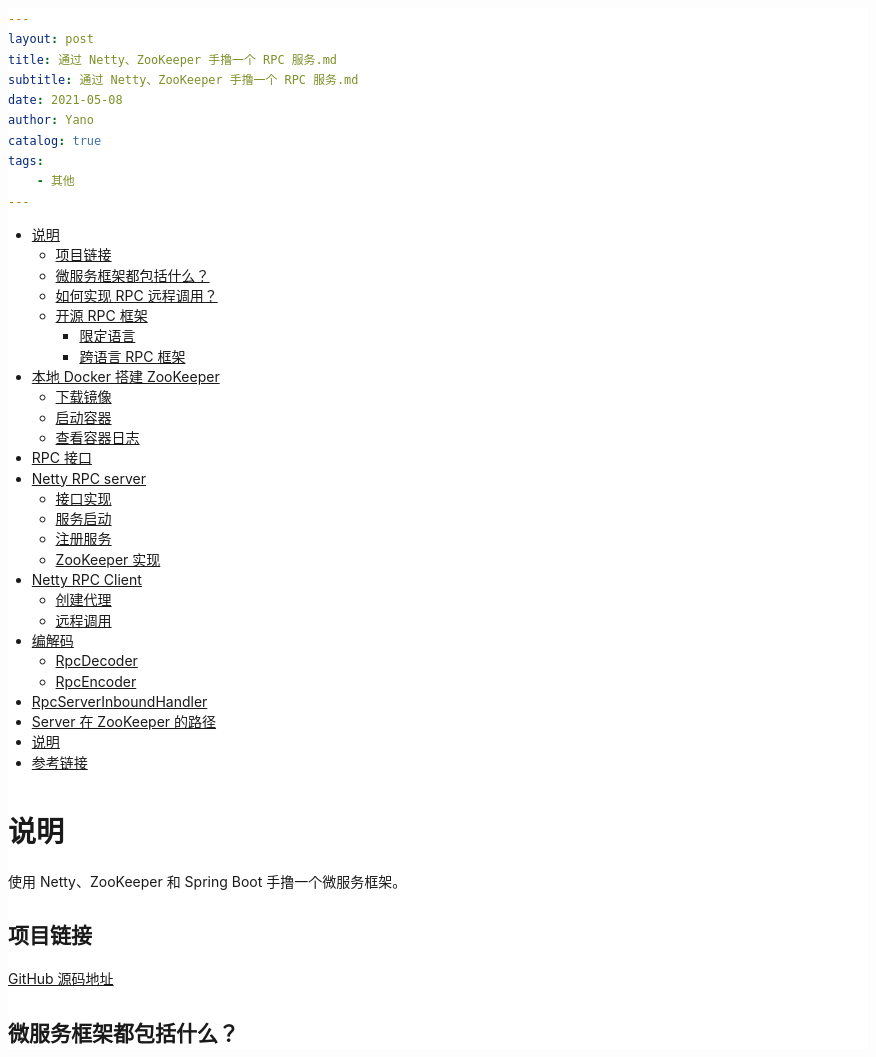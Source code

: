 ```yaml
---
layout: post
title: 通过 Netty、ZooKeeper 手撸一个 RPC 服务.md
subtitle: 通过 Netty、ZooKeeper 手撸一个 RPC 服务.md
date: 2021-05-08
author: Yano
catalog: true
tags:
    - 其他
---
```



- [说明](#说明)
  - [项目链接](#项目链接)
  - [微服务框架都包括什么？](#微服务框架都包括什么)
  - [如何实现 RPC 远程调用？](#如何实现-rpc-远程调用)
  - [开源 RPC 框架](#开源-rpc-框架)
    - [限定语言](#限定语言)
    - [跨语言 RPC 框架](#跨语言-rpc-框架)
- [本地 Docker 搭建 ZooKeeper](#本地-docker-搭建-zookeeper)
  - [下载镜像](#下载镜像)
  - [启动容器](#启动容器)
  - [查看容器日志](#查看容器日志)
- [RPC 接口](#rpc-接口)
- [Netty RPC server](#netty-rpc-server)
  - [接口实现](#接口实现)
  - [服务启动](#服务启动)
  - [注册服务](#注册服务)
  - [ZooKeeper 实现](#zookeeper-实现)
- [Netty RPC Client](#netty-rpc-client)
  - [创建代理](#创建代理)
  - [远程调用](#远程调用)
- [编解码](#编解码)
  - [RpcDecoder](#rpcdecoder)
  - [RpcEncoder](#rpcencoder)
- [RpcServerInboundHandler](#rpcserverinboundhandler)
- [Server 在 ZooKeeper 的路径](#server-在-zookeeper-的路径)
- [说明](#说明-1)
- [参考链接](#参考链接)

# 说明

使用 Netty、ZooKeeper 和 Spring Boot 手撸一个微服务框架。

## 项目链接

[GitHub 源码地址](https://github.com/LjyYano/NettyRpc)

## 微服务框架都包括什么？
